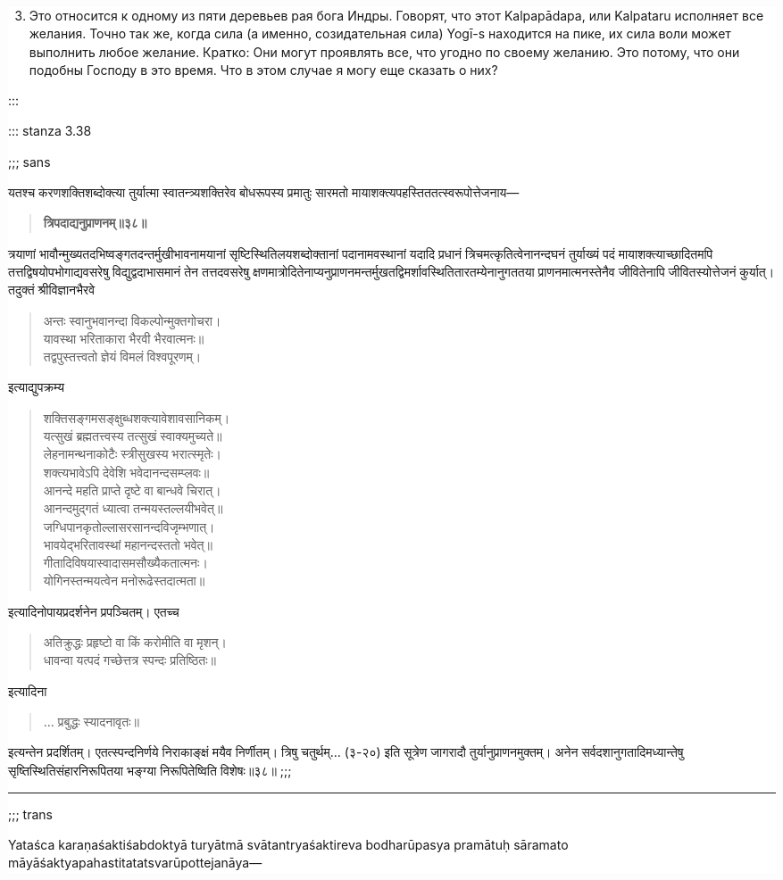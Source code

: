3.  Это относится к одному из пяти деревьев рая бога Индры. Говорят, что этот  Kalpapādapa, или Kalpataru исполняет все желания. Точно так же, когда сила (а именно,  созидательная сила) Yogī-s находится на пике, их сила воли может выполнить любое  желание. Кратко: Они могут проявлять все, что угодно по своему желанию. Это потому,  что они подобны Господу в это время. Что в этом случае я могу еще сказать о них?

:::

::: stanza 3.38

;;; sans

यतश्च करणशक्तिशब्दोक्त्या तुर्यात्मा स्वातन्त्र्यशक्तिरेव बोधरूपस्य प्रमातुः सारमतो मायाशक्त्यपहस्तिततत्स्वरूपोत्तेजनाय—

> **त्रिपदाद्यनुप्राणनम्॥३८॥**

त्रयाणां भावौन्मुख्यतदभिष्वङ्गतदन्तर्मुखीभावनामयानां सृष्टिस्थितिलयशब्दोक्तानां पदानामवस्थानां यदादि प्रधानं त्रिचमत्कृतित्वेनानन्दघनं तुर्याख्यं पदं मायाशक्त्याच्छादितमपि तत्तद्विषयोपभोगाद्यवसरेषु विद्युद्वदाभासमानं तेन तत्तदवसरेषु क्षणमात्रोदितेनाप्यनुप्राणनमन्तर्मुखतद्विमर्शावस्थितितारतम्येनानुगततया प्राणनमात्मनस्तेनैव जीवितेनापि जीवितस्योत्तेजनं कुर्यात्। तदुक्तं श्रीविज्ञानभैरवे

> अन्तः स्वानुभवानन्दा विकल्पोन्मुक्तगोचरा।  
> यावस्था भरिताकारा भैरवी भैरवात्मनः॥  
> तद्वपुस्तत्त्वतो ज्ञेयं विमलं विश्वपूरणम्।

इत्याद्युपक्रम्य

> शक्तिसङ्गमसङ्क्षुब्धशक्त्यावेशावसानिकम्।  
> यत्सुखं ब्रह्मतत्त्वस्य तत्सुखं स्वाक्यमुच्यते॥  
> लेहनामन्थनाकोटैः स्त्रीसुखस्य भरात्स्मृतेः।  
> शक्त्यभावेऽपि देवेशि भवेदानन्दसम्प्लवः॥  
> आनन्दे महति प्राप्ते दृष्टे वा बान्धवे चिरात्।  
> आनन्दमुद्गतं ध्यात्वा तन्मयस्तल्लयीभवेत्॥  
> जग्धिपानकृतोल्लासरसानन्दविजृम्भणात्।  
> भावयेद्भरितावस्थां महानन्दस्ततो भवेत्॥  
> गीतादिविषयास्वादासमसौख्यैकतात्मनः।  
> योगिनस्तन्मयत्वेन मनोरूढेस्तदात्मता॥

इत्यादिनोपायप्रदर्शनेन प्रपञ्चितम्। एतच्च

> अतिक्रुद्धः प्रहृष्टो वा किं करोमीति वा मृशन्।  
> धावन्वा यत्पदं गच्छेत्तत्र स्पन्दः प्रतिष्ठितः॥

इत्यादिना

> ... प्रबुद्धः स्यादनावृतः॥

इत्यन्तेन प्रदर्शितम्। एतत्स्पन्दनिर्णये निराकाङ्क्षं मयैव निर्णीतम्। त्रिषु चतुर्थम्... (३-२०) इति सूत्रेण जागरादौ तुर्यानुप्राणनमुक्तम्। अनेन सर्वदशानुगतादिमध्यान्तेषु सृष्तिस्थितिसंहारनिरूपितया भङ्ग्या निरूपितेष्विति विशेषः॥३८॥
;;;

---

;;; trans

Yataśca karaṇaśaktiśabdoktyā turyātmā svātantryaśaktireva bodharūpasya pramātuḥ sāramato māyāśaktyapahastitatatsvarūpottejanāya—
